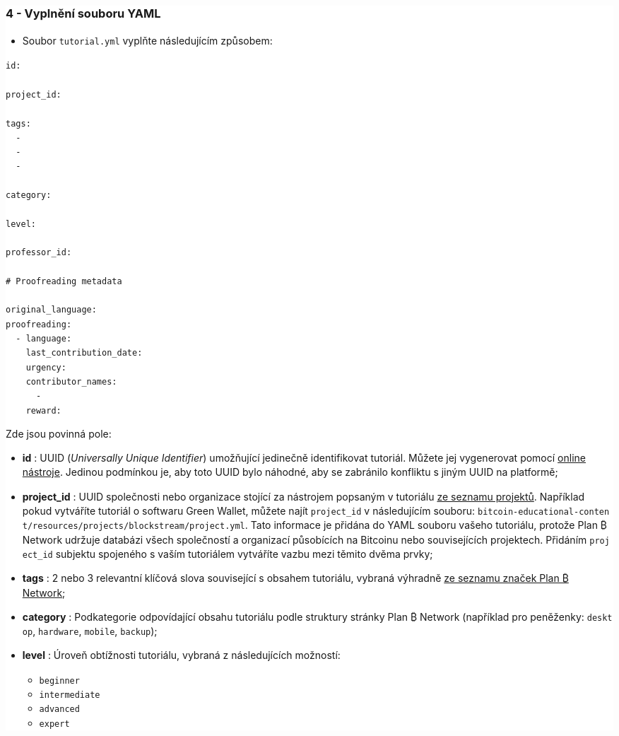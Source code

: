 ### 4 - Vyplnění souboru YAML


- Soubor `tutorial.yml` vyplňte následujícím způsobem:

```
id: 

project_id: 

tags:
  - 
  - 
  - 

category: 

level: 

professor_id:

# Proofreading metadata

original_language:
proofreading:
  - language: 
    last_contribution_date:
    urgency:
    contributor_names:
      - 
    reward:
```

Zde jsou povinná pole:

- **id** : UUID (_Universally Unique Identifier_) umožňující jedinečně identifikovat tutoriál. Můžete jej vygenerovat pomocí [online nástroje](https://www.uuidgenerator.net/version4). Jedinou podmínkou je, aby toto UUID bylo náhodné, aby se zabránilo konfliktu s jiným UUID na platformě;

- **project_id** : UUID společnosti nebo organizace stojící za nástrojem popsaným v tutoriálu [ze seznamu projektů](https://github.com/PlanB-Network/bitcoin-educational-content/tree/dev/resources/projects). Například pokud vytváříte tutoriál o softwaru Green Wallet, můžete najít `project_id` v následujícím souboru: `bitcoin-educational-content/resources/projects/blockstream/project.yml`. Tato informace je přidána do YAML souboru vašeho tutoriálu, protože Plan ₿ Network udržuje databázi všech společností a organizací působících na Bitcoinu nebo souvisejících projektech. Přidáním `project_id` subjektu spojeného s vaším tutoriálem vytváříte vazbu mezi těmito dvěma prvky;

- **tags** : 2 nebo 3 relevantní klíčová slova související s obsahem tutoriálu, vybraná výhradně [ze seznamu značek Plan ₿ Network](https://github.com/PlanB-Network/bitcoin-educational-content/blob/dev/docs/50-planb-tags.md);

- **category** : Podkategorie odpovídající obsahu tutoriálu podle struktury stránky Plan ₿ Network (například pro peněženky: `desktop`, `hardware`, `mobile`, `backup`);

- **level** : Úroveň obtížnosti tutoriálu, vybraná z následujících možností:
    - `beginner`
    - `intermediate`
    - `advanced`
    - `expert`
